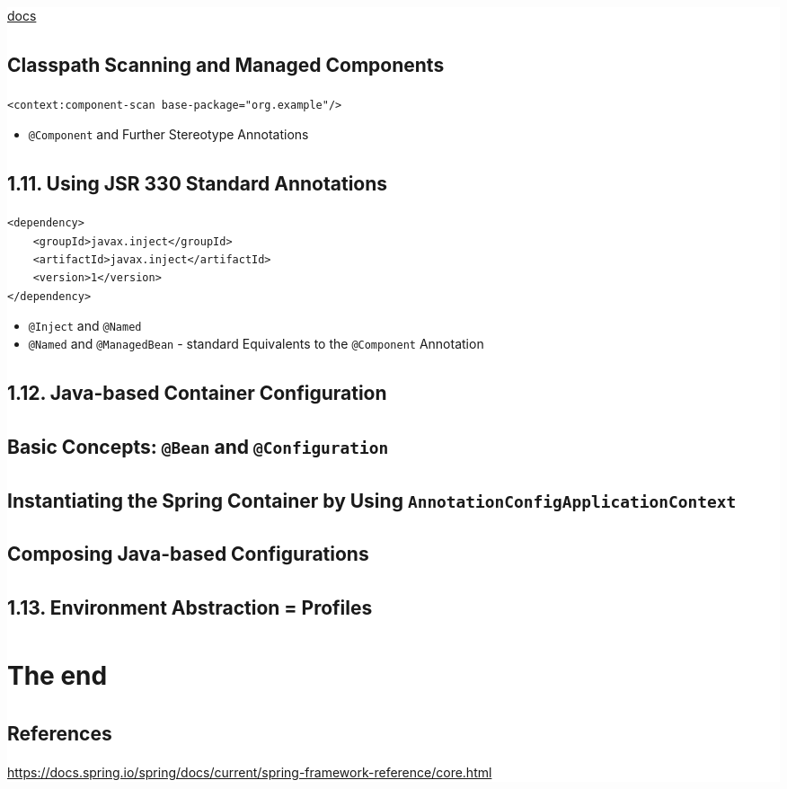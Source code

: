 
<aside class="notes">
<a target="_blank" href="https://docs.spring.io/spring/docs/current/spring-framework-reference/core.html#beans-annotation-config">docs</a>
</aside>


## Classpath Scanning and Managed Components

```<context:component-scan base-package="org.example"/>```

*  `@Component` and Further Stereotype Annotations

## 1.11. Using JSR 330 Standard Annotations

```
<dependency>
    <groupId>javax.inject</groupId>
    <artifactId>javax.inject</artifactId>
    <version>1</version>
</dependency>
```

* `@Inject` and `@Named`
* `@Named` and `@ManagedBean` - standard Equivalents to the `@Component` Annotation

## 1.12. Java-based Container Configuration

## Basic Concepts: `@Bean` and `@Configuration`

## Instantiating the Spring Container by Using `AnnotationConfigApplicationContext`

## Composing Java-based Configurations


## 1.13. Environment Abstraction = Profiles

<!--
# Others

## Spring Expression Language (SpEL)

## 1.14. Registering a LoadTimeWeaver :-/

## 1.15. Additional Capabilities of the ApplicationContext


## BeanFactory vs ApplicationContext

## Constructor-based or setter-based DI?
-->


# The end

## References

https://docs.spring.io/spring/docs/current/spring-framework-reference/core.html

